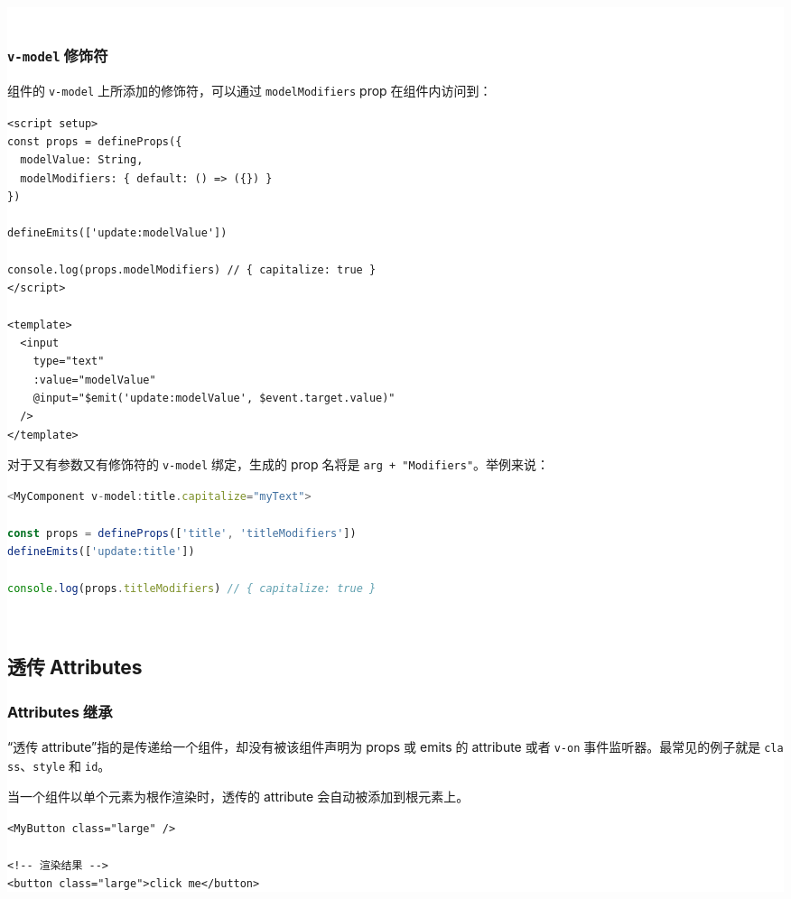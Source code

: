<br />



### `v-model` 修饰符

组件的 `v-model` 上所添加的修饰符，可以通过 `modelModifiers` prop 在组件内访问到：

```vue
<script setup>
const props = defineProps({
  modelValue: String,
  modelModifiers: { default: () => ({}) }
})

defineEmits(['update:modelValue'])

console.log(props.modelModifiers) // { capitalize: true }
</script>

<template>
  <input
    type="text"
    :value="modelValue"
    @input="$emit('update:modelValue', $event.target.value)"
  />
</template>
```

对于又有参数又有修饰符的 `v-model` 绑定，生成的 prop 名将是 `arg + "Modifiers"`。举例来说：

```js
<MyComponent v-model:title.capitalize="myText">

const props = defineProps(['title', 'titleModifiers'])
defineEmits(['update:title'])

console.log(props.titleModifiers) // { capitalize: true }    
```

<br />



## 透传 Attributes

### Attributes 继承

“透传 attribute”指的是传递给一个组件，却没有被该组件声明为 props 或 emits 的 attribute 或者 `v-on` 事件监听器。最常见的例子就是 `class`、`style` 和 `id`。

当一个组件以单个元素为根作渲染时，透传的 attribute 会自动被添加到根元素上。

```vue
<MyButton class="large" />

<!-- 渲染结果 -->
<button class="large">click me</button>
```
